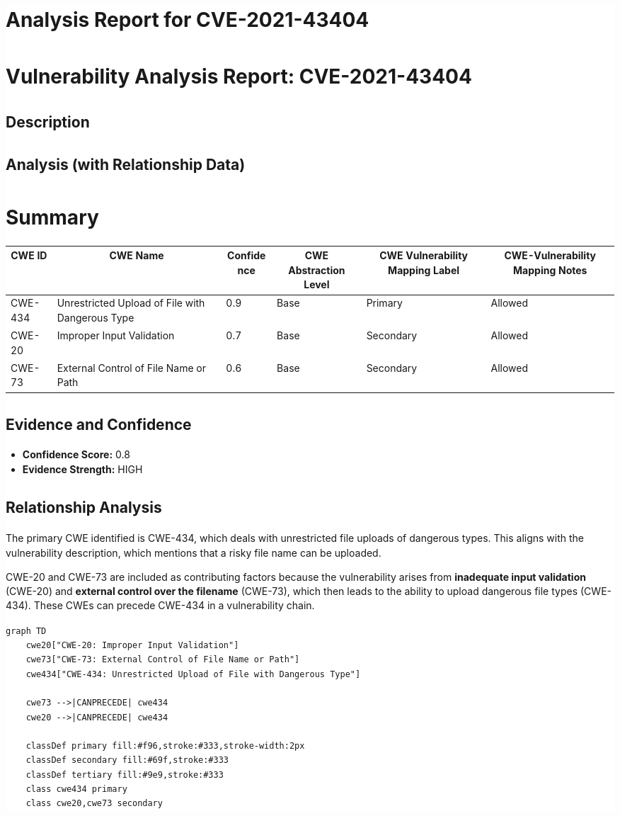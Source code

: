 # Analysis Report for CVE-2021-43404

# Vulnerability Analysis Report: CVE-2021-43404

## Description



## Analysis (with Relationship Data)

# Summary
| CWE ID | CWE Name | Confidence | CWE Abstraction Level | CWE Vulnerability Mapping Label | CWE-Vulnerability Mapping Notes |
|---|---|---|---|---|---|
| CWE-434 | Unrestricted Upload of File with Dangerous Type | 0.9 | Base | Primary | Allowed |
| CWE-20 | Improper Input Validation | 0.7 | Base | Secondary | Allowed |
| CWE-73 | External Control of File Name or Path | 0.6 | Base | Secondary | Allowed |

## Evidence and Confidence

*   **Confidence Score:** 0.8
*   **Evidence Strength:** HIGH

## Relationship Analysis
The primary CWE identified is CWE-434, which deals with unrestricted file uploads of dangerous types. This aligns with the vulnerability description, which mentions that a risky file name can be uploaded.

CWE-20 and CWE-73 are included as contributing factors because the vulnerability arises from **inadequate input validation** (CWE-20) and **external control over the filename** (CWE-73), which then leads to the ability to upload dangerous file types (CWE-434). These CWEs can precede CWE-434 in a vulnerability chain.

```mermaid
graph TD
    cwe20["CWE-20: Improper Input Validation"]
    cwe73["CWE-73: External Control of File Name or Path"]
    cwe434["CWE-434: Unrestricted Upload of File with Dangerous Type"]
    
    cwe73 -->|CANPRECEDE| cwe434
    cwe20 -->|CANPRECEDE| cwe434
    
    classDef primary fill:#f96,stroke:#333,stroke-width:2px
    classDef secondary fill:#69f,stroke:#333
    classDef tertiary fill:#9e9,stroke:#333
    class cwe434 primary
    class cwe20,cwe73 secondary
```
